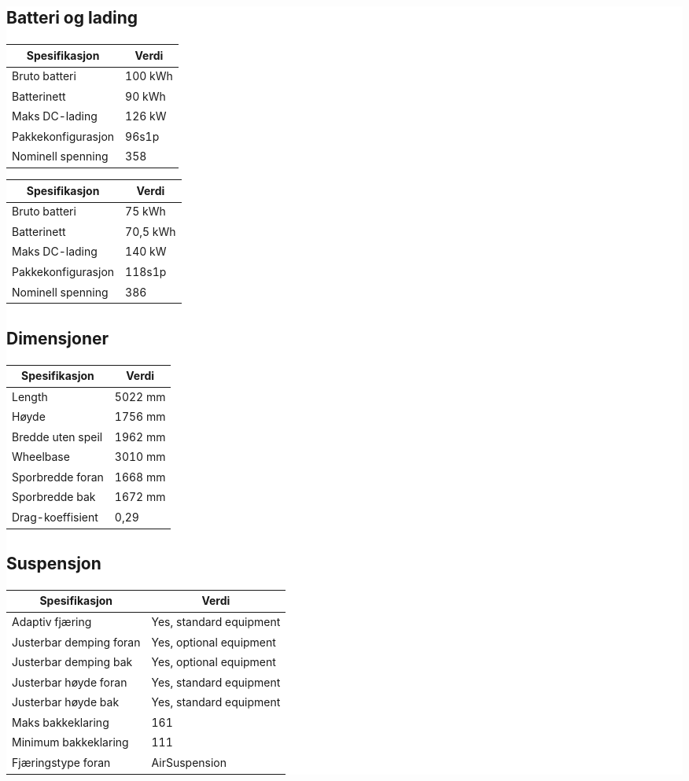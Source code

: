

## Batteri og lading

<table class="table">
<thead>
<tr><th>Spesifikasjon</th><th>Verdi</th></tr>
</thead>
<tbody>
<tr><td>Bruto batteri</td><td>100 kWh</td></tr>
<tr><td>Batterinett</td><td>90 kWh</td></tr>
<tr><td>Maks DC-lading</td><td>126 kW</td></tr>
<tr><td>Pakkekonfigurasjon</td><td>96s1p</td></tr>
<tr><td>Nominell spenning</td><td>358</td></tr>
</tbody>
</table>


<table class="table">
<thead>
<tr><th>Spesifikasjon</th><th>Verdi</th></tr>
</thead>
<tbody>
<tr><td>Bruto batteri</td><td>75 kWh</td></tr>
<tr><td>Batterinett</td><td>70,5 kWh</td></tr>
<tr><td>Maks DC-lading</td><td>140 kW</td></tr>
<tr><td>Pakkekonfigurasjon</td><td>118s1p</td></tr>
<tr><td>Nominell spenning</td><td>386</td></tr>
</tbody>
</table>



## Dimensjoner

<table class="table">
<thead>
<tr><th>Spesifikasjon</th><th>Verdi</th></tr>
</thead>
<tbody>
<tr><td>Length</td><td>5022 mm</td></tr>
<tr><td>Høyde</td><td>1756 mm</td></tr>
<tr><td>Bredde uten speil</td><td>1962 mm</td></tr>
<tr><td>Wheelbase</td><td>3010 mm</td></tr>
<tr><td>Sporbredde foran</td><td>1668 mm</td></tr>
<tr><td>Sporbredde bak</td><td>1672 mm</td></tr>
<tr><td>Drag-koeffisient</td><td>0,29</td></tr>
</tbody>
</table>

## Suspensjon

<table class="table">
<thead>
<tr><th>Spesifikasjon</th><th>Verdi</th></tr>
</thead>
<tbody>
<tr><td>Adaptiv fjæring</td><td>Yes, standard equipment</td></tr>
<tr><td>Justerbar demping foran</td><td>Yes, optional equipment</td></tr>
<tr><td>Justerbar demping bak</td><td>Yes, optional equipment</td></tr>
<tr><td>Justerbar høyde foran</td><td>Yes, standard equipment</td></tr>
<tr><td>Justerbar høyde bak</td><td>Yes, standard equipment</td></tr>
<tr><td>Maks bakkeklaring</td><td>161</td></tr>
<tr><td>Minimum bakkeklaring</td><td>111</td></tr>
<tr><td>Fjæringstype foran</td><td>AirSuspension</td></tr>